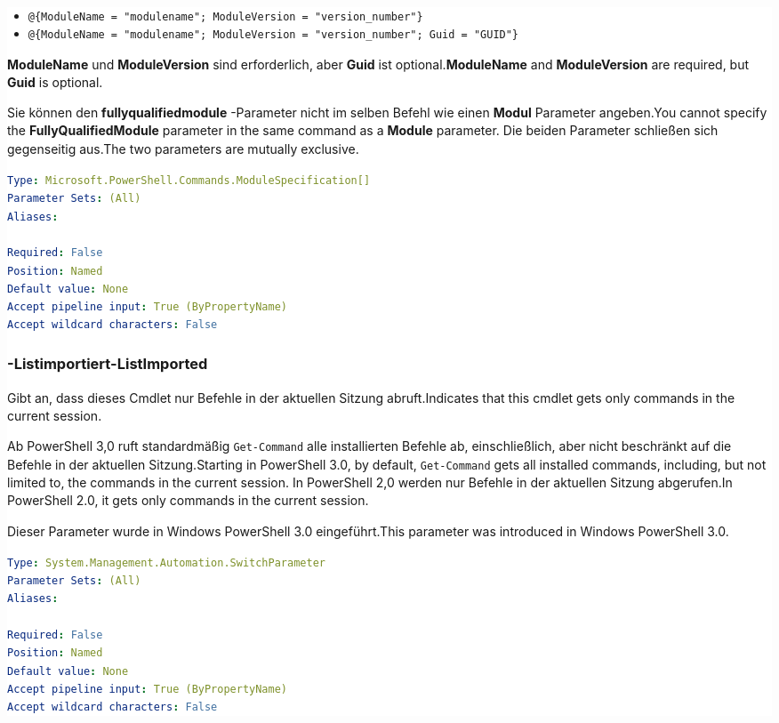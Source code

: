 - `@{ModuleName = "modulename"; ModuleVersion = "version_number"}`
- `@{ModuleName = "modulename"; ModuleVersion = "version_number"; Guid = "GUID"}`

<span data-ttu-id="621a7-229">**ModuleName** und **ModuleVersion** sind erforderlich, aber **Guid** ist optional.</span><span class="sxs-lookup"><span data-stu-id="621a7-229">**ModuleName** and **ModuleVersion** are required, but **Guid** is optional.</span></span>

<span data-ttu-id="621a7-230">Sie können den **fullyqualifiedmodule** -Parameter nicht im selben Befehl wie einen **Modul** Parameter angeben.</span><span class="sxs-lookup"><span data-stu-id="621a7-230">You cannot specify the **FullyQualifiedModule** parameter in the same command as a **Module** parameter.</span></span> <span data-ttu-id="621a7-231">Die beiden Parameter schließen sich gegenseitig aus.</span><span class="sxs-lookup"><span data-stu-id="621a7-231">The two parameters are mutually exclusive.</span></span>

```yaml
Type: Microsoft.PowerShell.Commands.ModuleSpecification[]
Parameter Sets: (All)
Aliases:

Required: False
Position: Named
Default value: None
Accept pipeline input: True (ByPropertyName)
Accept wildcard characters: False
```

### <span data-ttu-id="621a7-232">-Listimportiert</span><span class="sxs-lookup"><span data-stu-id="621a7-232">-ListImported</span></span>

<span data-ttu-id="621a7-233">Gibt an, dass dieses Cmdlet nur Befehle in der aktuellen Sitzung abruft.</span><span class="sxs-lookup"><span data-stu-id="621a7-233">Indicates that this cmdlet gets only commands in the current session.</span></span>

<span data-ttu-id="621a7-234">Ab PowerShell 3,0 ruft standardmäßig `Get-Command` alle installierten Befehle ab, einschließlich, aber nicht beschränkt auf die Befehle in der aktuellen Sitzung.</span><span class="sxs-lookup"><span data-stu-id="621a7-234">Starting in PowerShell 3.0, by default, `Get-Command` gets all installed commands, including, but not limited to, the commands in the current session.</span></span> <span data-ttu-id="621a7-235">In PowerShell 2,0 werden nur Befehle in der aktuellen Sitzung abgerufen.</span><span class="sxs-lookup"><span data-stu-id="621a7-235">In PowerShell 2.0, it gets only commands in the current session.</span></span>

<span data-ttu-id="621a7-236">Dieser Parameter wurde in Windows PowerShell 3.0 eingeführt.</span><span class="sxs-lookup"><span data-stu-id="621a7-236">This parameter was introduced in Windows PowerShell 3.0.</span></span>

```yaml
Type: System.Management.Automation.SwitchParameter
Parameter Sets: (All)
Aliases:

Required: False
Position: Named
Default value: None
Accept pipeline input: True (ByPropertyName)
Accept wildcard characters: False
```
